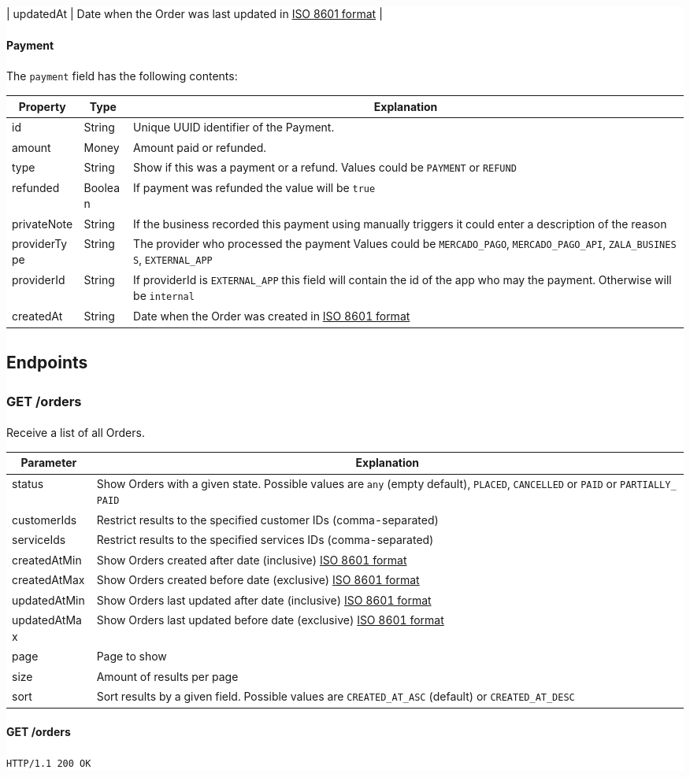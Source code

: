 | updatedAt         | Date when the Order was last updated in [ISO 8601 format](http://es.wikipedia.org/wiki/ISO_8601)                                        |

#### Payment

The `payment` field has the following contents:

| Property     | Type    | Explanation                                                                                                                 |
|--------------|---------|-----------------------------------------------------------------------------------------------------------------------------|
| id           | String  | Unique UUID identifier of the Payment.                                                                                      |
| amount       | Money   | Amount paid or refunded.                                                                                                    |
| type         | String  | Show if this was a payment or a refund. Values could be `PAYMENT` or `REFUND`                                               |
| refunded     | Boolean | If payment was refunded the value will be `true`                                                                            |
| privateNote  | String  | If the business recorded this payment using manually triggers it could enter a description of the reason                    |
| providerType | String  | The provider who processed the payment Values could be `MERCADO_PAGO`, `MERCADO_PAGO_API`, `ZALA_BUSINESS`, `EXTERNAL_APP`  |
| providerId   | String  | If providerId is `EXTERNAL_APP` this field will contain the id of the app who may the payment. Otherwise will be `internal` |
| createdAt    | String  | Date when the Order was created in [ISO 8601 format](http://es.wikipedia.org/wiki/ISO_8601)                                 |

## Endpoints

### GET /orders

Receive a list of all Orders.

| Parameter    | Explanation                                                                                                                    |
|--------------|--------------------------------------------------------------------------------------------------------------------------------|
| status       | Show Orders with a given state. Possible values are `any` (empty default), `PLACED`, `CANCELLED` or `PAID` or `PARTIALLY_PAID` |
| customerIds  | Restrict results to the specified customer IDs (comma-separated)                                                               |
| serviceIds   | Restrict results to the specified services IDs (comma-separated)                                                               |
| createdAtMin | Show Orders created after date (inclusive) [ISO 8601 format](http://es.wikipedia.org/wiki/ISO_8601)                            |
| createdAtMax | Show Orders created before date (exclusive) [ISO 8601 format](http://es.wikipedia.org/wiki/ISO_8601)                           |
| updatedAtMin | Show Orders last updated after date (inclusive) [ISO 8601 format](http://es.wikipedia.org/wiki/ISO_8601)                       |
| updatedAtMax | Show Orders last updated before date (exclusive) [ISO 8601 format](http://es.wikipedia.org/wiki/ISO_8601)                      |
| page         | Page to show                                                                                                                   |
| size         | Amount of results per page                                                                                                     |
| sort         | Sort results by a given field. Possible values are `CREATED_AT_ASC` (default) or `CREATED_AT_DESC`                             |                            |

#### GET /orders

`HTTP/1.1 200 OK`
